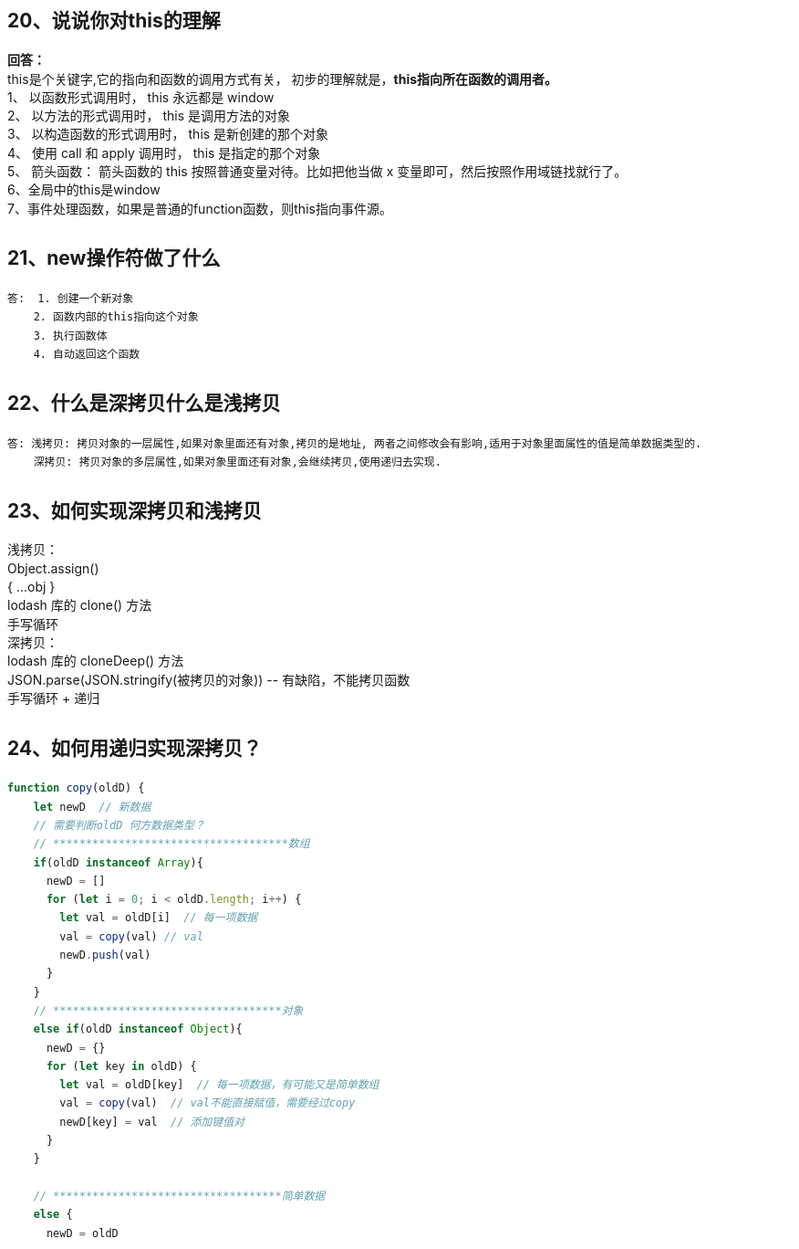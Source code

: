 <a name="J0Rw1"></a>

## 20、说说你对this的理解

**回答：**<br />this是个关键字,它的指向和函数的调用方式有关， 初步的理解就是，**this指向所在函数的调用者。**<br />1、 以函数形式调用时， this 永远都是 window<br />2、 以方法的形式调用时， this 是调用方法的对象<br />3、 以构造函数的形式调用时， this 是新创建的那个对象<br />4、 使用 call 和 apply 调用时， this 是指定的那个对象<br />5、 箭头函数： 箭头函数的 this 按照普通变量对待。比如把他当做 x 变量即可，然后按照作用域链找就行了。<br />6、全局中的this是window<br />7、事件处理函数，如果是普通的function函数，则this指向事件源。
<a name="I4Xuw"></a>

## 21、new操作符做了什么

```
答:  1. 创建一个新对象
	2. 函数内部的this指向这个对象
	3. 执行函数体
	4. 自动返回这个函数
```

<a name="MOm92"></a>

## 22、什么是深拷贝什么是浅拷贝

```
答: 浅拷贝: 拷贝对象的一层属性,如果对象里面还有对象,拷贝的是地址, 两者之间修改会有影响,适用于对象里面属性的值是简单数据类型的.
    深拷贝: 拷贝对象的多层属性,如果对象里面还有对象,会继续拷贝,使用递归去实现.
```

<a name="U2dsC"></a>

## 23、如何实现深拷贝和浅拷贝

浅拷贝：<br />Object.assign()<br />{ ...obj }<br />lodash 库的 clone() 方法<br />手写循环<br />深拷贝：<br />lodash 库的 cloneDeep() 方法<br />JSON.parse(JSON.stringify(被拷贝的对象)) -- 有缺陷，不能拷贝函数<br />手写循环 + 递归
<a name="fUzTv"></a>

## 24、如何用递归实现深拷贝？

```javascript
function copy(oldD) {
    let newD  // 新数据
    // 需要判断oldD 何方数据类型？
    // ************************************数组
    if(oldD instanceof Array){
      newD = []
      for (let i = 0; i < oldD.length; i++) {
        let val = oldD[i]  // 每一项数据
        val = copy(val) // val
        newD.push(val)
      }
    }
    // ***********************************对象
    else if(oldD instanceof Object){
      newD = {}
      for (let key in oldD) {
        let val = oldD[key]  // 每一项数据，有可能又是简单数组
        val = copy(val)  // val不能直接赋值，需要经过copy
        newD[key] = val  // 添加键值对
      }
    }
    
    // ***********************************简单数据
    else {
      newD = oldD
```